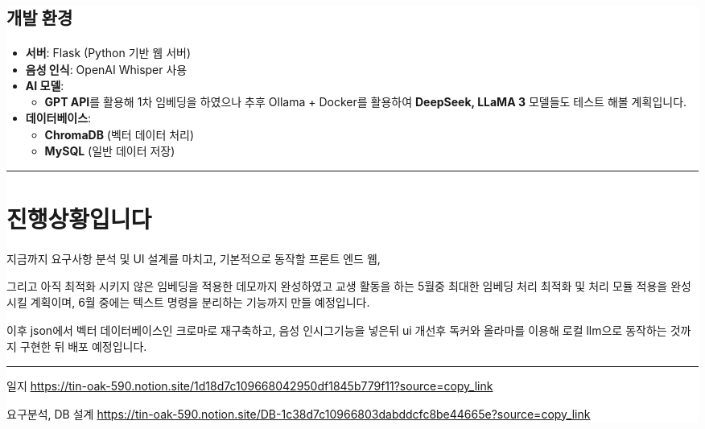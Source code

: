 
## **개발 환경**

- **서버**: Flask (Python 기반 웹 서버)
- **음성 인식**: OpenAI Whisper 사용
- **AI 모델**:
    - **GPT API**를 활용해 1차 임베딩을 하였으나 추후 Ollama + Docker를 활용하여 **DeepSeek, LLaMA 3** 모델들도 테스트 해볼 계획입니다.
- **데이터베이스**:
    - **ChromaDB** (벡터 데이터 처리)
    - **MySQL** (일반 데이터 저장)

---

# 진행상황입니다

지금까지 요구사항 분석 및 UI 설계를 마치고, 기본적으로 동작할 프론트 엔드 웹,

그리고 아직 최적화 시키지 않은 임베딩을 적용한 데모까지 완성하였고 교생 활동을 하는 5월중 최대한 임베딩 처리 최적화 및 처리 모듈 적용을 완성시킬 계획이며, 6월 중에는 텍스트 명령을 분리하는 기능까지 만들 예정입니다.

이후 json에서 벡터 데이터베이스인 크로마로 재구축하고, 음성 인시그기능을 넣은뒤 ui 개선후 독커와 올라마를 이용해 로컬 llm으로 동작하는 것까지 구현한 뒤 배포 예정입니다.


---

일지
https://tin-oak-590.notion.site/1d18d7c109668042950df1845b779f11?source=copy_link

요구분석, DB 설계
https://tin-oak-590.notion.site/DB-1c38d7c10966803dabddcfc8be44665e?source=copy_link
